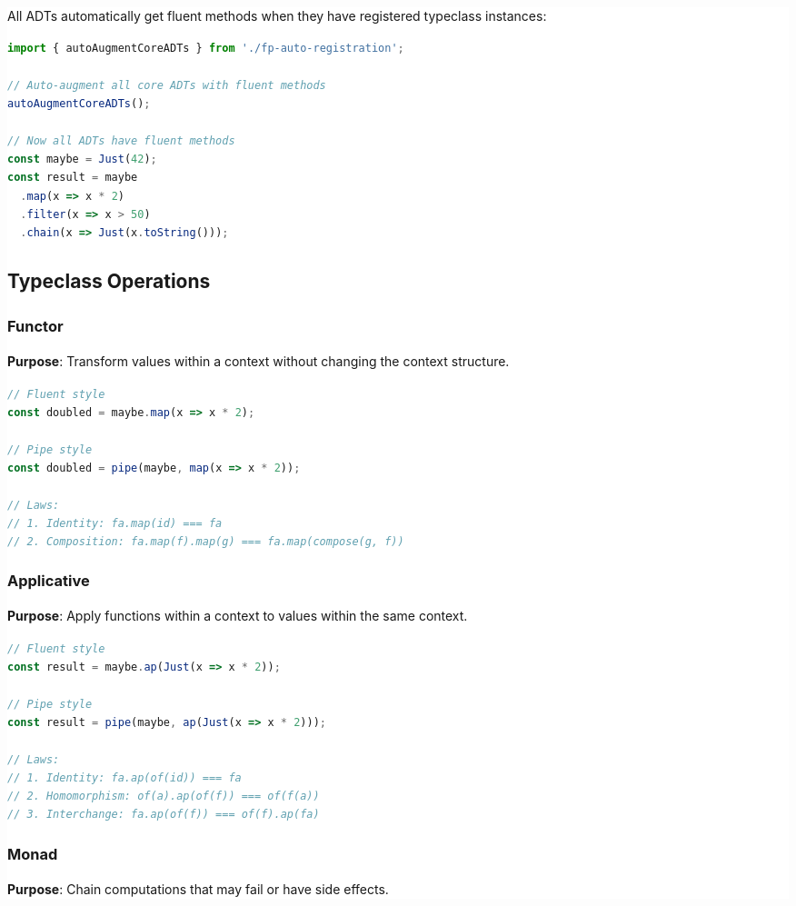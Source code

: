 All ADTs automatically get fluent methods when they have registered typeclass instances:

```typescript
import { autoAugmentCoreADTs } from './fp-auto-registration';

// Auto-augment all core ADTs with fluent methods
autoAugmentCoreADTs();

// Now all ADTs have fluent methods
const maybe = Just(42);
const result = maybe
  .map(x => x * 2)
  .filter(x => x > 50)
  .chain(x => Just(x.toString()));
```

## Typeclass Operations

### Functor

**Purpose**: Transform values within a context without changing the context structure.

```typescript
// Fluent style
const doubled = maybe.map(x => x * 2);

// Pipe style
const doubled = pipe(maybe, map(x => x * 2));

// Laws:
// 1. Identity: fa.map(id) === fa
// 2. Composition: fa.map(f).map(g) === fa.map(compose(g, f))
```

### Applicative

**Purpose**: Apply functions within a context to values within the same context.

```typescript
// Fluent style
const result = maybe.ap(Just(x => x * 2));

// Pipe style
const result = pipe(maybe, ap(Just(x => x * 2)));

// Laws:
// 1. Identity: fa.ap(of(id)) === fa
// 2. Homomorphism: of(a).ap(of(f)) === of(f(a))
// 3. Interchange: fa.ap(of(f)) === of(f).ap(fa)
```

### Monad

**Purpose**: Chain computations that may fail or have side effects.

